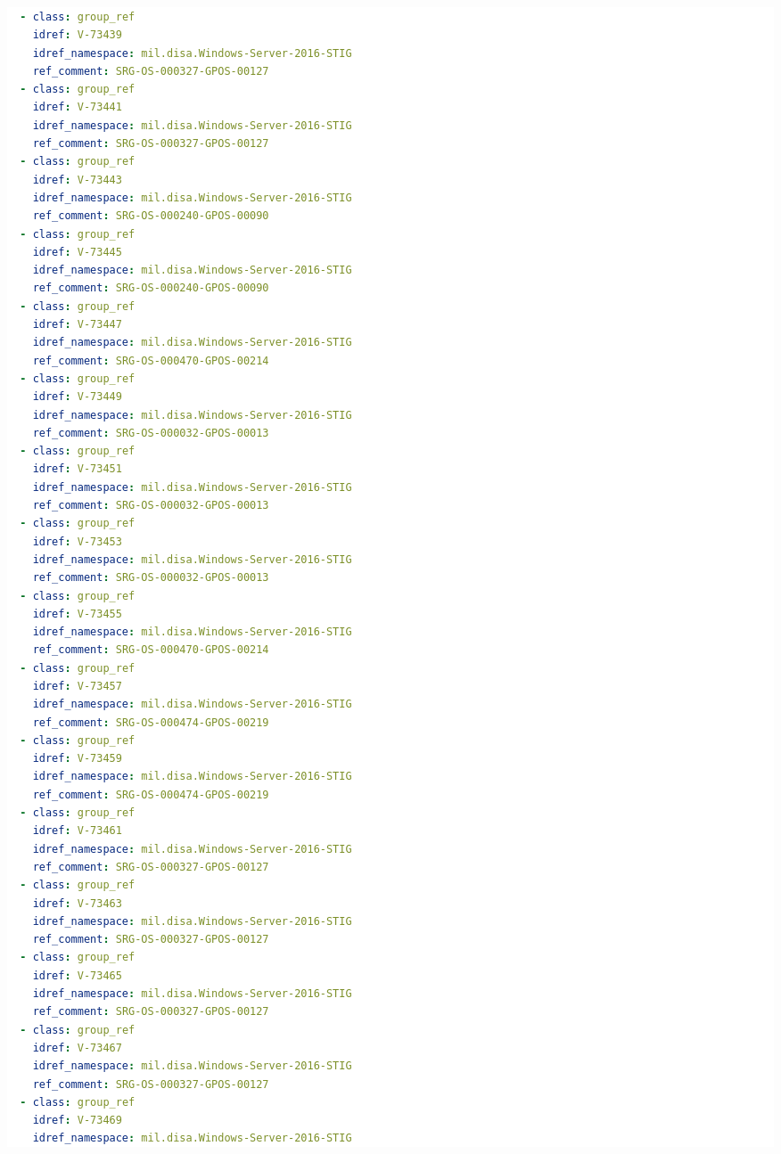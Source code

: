 ```yaml
  - class: group_ref
    idref: V-73439
    idref_namespace: mil.disa.Windows-Server-2016-STIG
    ref_comment: SRG-OS-000327-GPOS-00127
  - class: group_ref
    idref: V-73441
    idref_namespace: mil.disa.Windows-Server-2016-STIG
    ref_comment: SRG-OS-000327-GPOS-00127
  - class: group_ref
    idref: V-73443
    idref_namespace: mil.disa.Windows-Server-2016-STIG
    ref_comment: SRG-OS-000240-GPOS-00090
  - class: group_ref
    idref: V-73445
    idref_namespace: mil.disa.Windows-Server-2016-STIG
    ref_comment: SRG-OS-000240-GPOS-00090
  - class: group_ref
    idref: V-73447
    idref_namespace: mil.disa.Windows-Server-2016-STIG
    ref_comment: SRG-OS-000470-GPOS-00214
  - class: group_ref
    idref: V-73449
    idref_namespace: mil.disa.Windows-Server-2016-STIG
    ref_comment: SRG-OS-000032-GPOS-00013
  - class: group_ref
    idref: V-73451
    idref_namespace: mil.disa.Windows-Server-2016-STIG
    ref_comment: SRG-OS-000032-GPOS-00013
  - class: group_ref
    idref: V-73453
    idref_namespace: mil.disa.Windows-Server-2016-STIG
    ref_comment: SRG-OS-000032-GPOS-00013
  - class: group_ref
    idref: V-73455
    idref_namespace: mil.disa.Windows-Server-2016-STIG
    ref_comment: SRG-OS-000470-GPOS-00214
  - class: group_ref
    idref: V-73457
    idref_namespace: mil.disa.Windows-Server-2016-STIG
    ref_comment: SRG-OS-000474-GPOS-00219
  - class: group_ref
    idref: V-73459
    idref_namespace: mil.disa.Windows-Server-2016-STIG
    ref_comment: SRG-OS-000474-GPOS-00219
  - class: group_ref
    idref: V-73461
    idref_namespace: mil.disa.Windows-Server-2016-STIG
    ref_comment: SRG-OS-000327-GPOS-00127
  - class: group_ref
    idref: V-73463
    idref_namespace: mil.disa.Windows-Server-2016-STIG
    ref_comment: SRG-OS-000327-GPOS-00127
  - class: group_ref
    idref: V-73465
    idref_namespace: mil.disa.Windows-Server-2016-STIG
    ref_comment: SRG-OS-000327-GPOS-00127
  - class: group_ref
    idref: V-73467
    idref_namespace: mil.disa.Windows-Server-2016-STIG
    ref_comment: SRG-OS-000327-GPOS-00127
  - class: group_ref
    idref: V-73469
    idref_namespace: mil.disa.Windows-Server-2016-STIG
```
